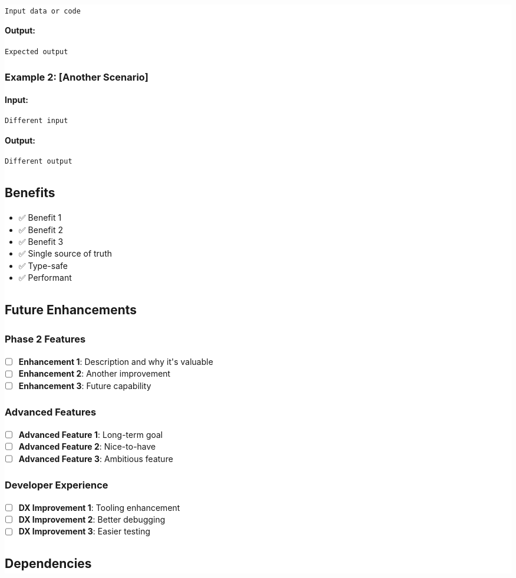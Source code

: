 ```
Input data or code
```

**Output:**

```
Expected output
```

### Example 2: [Another Scenario]

**Input:**

```
Different input
```

**Output:**

```
Different output
```

## Benefits

- ✅ Benefit 1
- ✅ Benefit 2
- ✅ Benefit 3
- ✅ Single source of truth
- ✅ Type-safe
- ✅ Performant

## Future Enhancements

### Phase 2 Features

- [ ] **Enhancement 1**: Description and why it's valuable
- [ ] **Enhancement 2**: Another improvement
- [ ] **Enhancement 3**: Future capability

### Advanced Features

- [ ] **Advanced Feature 1**: Long-term goal
- [ ] **Advanced Feature 2**: Nice-to-have
- [ ] **Advanced Feature 3**: Ambitious feature

### Developer Experience

- [ ] **DX Improvement 1**: Tooling enhancement
- [ ] **DX Improvement 2**: Better debugging
- [ ] **DX Improvement 3**: Easier testing

## Dependencies
